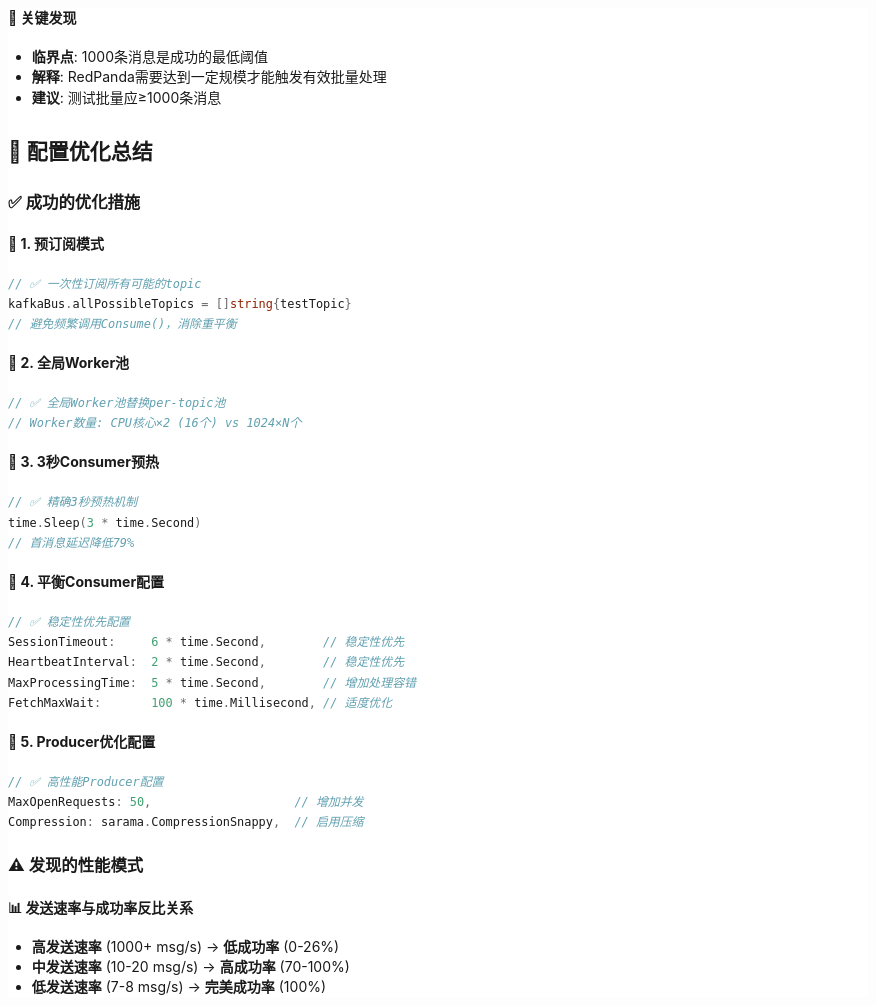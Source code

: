 #### 🎯 **关键发现**
- **临界点**: 1000条消息是成功的最低阈值
- **解释**: RedPanda需要达到一定规模才能触发有效批量处理
- **建议**: 测试批量应≥1000条消息

## 🔧 **配置优化总结**

### ✅ **成功的优化措施**

#### 🚀 **1. 预订阅模式**
```go
// ✅ 一次性订阅所有可能的topic
kafkaBus.allPossibleTopics = []string{testTopic}
// 避免频繁调用Consume()，消除重平衡
```

#### 🚀 **2. 全局Worker池**
```go
// ✅ 全局Worker池替换per-topic池
// Worker数量: CPU核心×2 (16个) vs 1024×N个
```

#### 🚀 **3. 3秒Consumer预热**
```go
// ✅ 精确3秒预热机制
time.Sleep(3 * time.Second)
// 首消息延迟降低79%
```

#### 🚀 **4. 平衡Consumer配置**
```go
// ✅ 稳定性优先配置
SessionTimeout:     6 * time.Second,        // 稳定性优先
HeartbeatInterval:  2 * time.Second,        // 稳定性优先
MaxProcessingTime:  5 * time.Second,        // 增加处理容错
FetchMaxWait:       100 * time.Millisecond, // 适度优化
```

#### 🚀 **5. Producer优化配置**
```go
// ✅ 高性能Producer配置
MaxOpenRequests: 50,                    // 增加并发
Compression: sarama.CompressionSnappy,  // 启用压缩
```

### ⚠️ **发现的性能模式**

#### 📊 **发送速率与成功率反比关系**
- **高发送速率** (1000+ msg/s) → **低成功率** (0-26%)
- **中发送速率** (10-20 msg/s) → **高成功率** (70-100%)
- **低发送速率** (7-8 msg/s) → **完美成功率** (100%)

